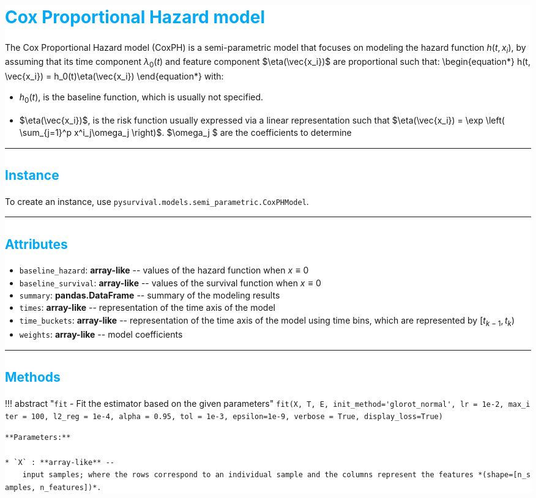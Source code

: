 

<style>
  h1, h2, h3 { color: #04A9F4; }
</style>

# Cox Proportional Hazard model

The Cox Proportional Hazard model (CoxPH) is a semi-parametric model that focuses on modeling the hazard function $h(t, x_i)$, by assuming that its time component $\lambda_0(t)$ and feature component $\eta(\vec{x_i})$ are proportional such that:
\begin{equation*}
h(t, \vec{x_i}) = h_0(t)\eta(\vec{x_i})
\end{equation*}
with:

* $h_0(t)$, is the baseline function, which is usually not specified.

* $\eta(\vec{x_i})$, is the risk function usually expressed via a linear representation such that $\eta(\vec{x_i}) = \exp \left( \sum_{j=1}^p x^i_j\omega_j \right)$. $\omega_j $ are  the coefficients to determine

---

## Instance
To create an instance, use `pysurvival.models.semi_parametric.CoxPHModel`.

---

## Attributes

* `baseline_hazard`: **array-like** -- values of the hazard function when $x \equiv 0$
* `baseline_survival`: **array-like** -- values of the survival function when $x \equiv 0$
* `summary`: **pandas.DataFrame** -- summary of the modeling results
* `times`: **array-like** -- representation of the time axis of the model
* `time_buckets`: **array-like** -- representation of the time axis of the model using time bins, which are represented by $[ t_{k-1}, t_k )$
* `weights`: **array-like** -- model coefficients

---

## Methods

!!! abstract "`fit`  - Fit the estimator based on the given parameters"
    ```
    fit(X, T, E, init_method='glorot_normal', lr = 1e-2, max_iter = 100, l2_reg = 1e-4, alpha = 0.95, tol = 1e-3, epsilon=1e-9, verbose = True, display_loss=True)
    ``` 

    **Parameters:**

    * `X` : **array-like** --
        input samples; where the rows correspond to an individual sample and the columns represent the features *(shape=[n_samples, n_features])*.
